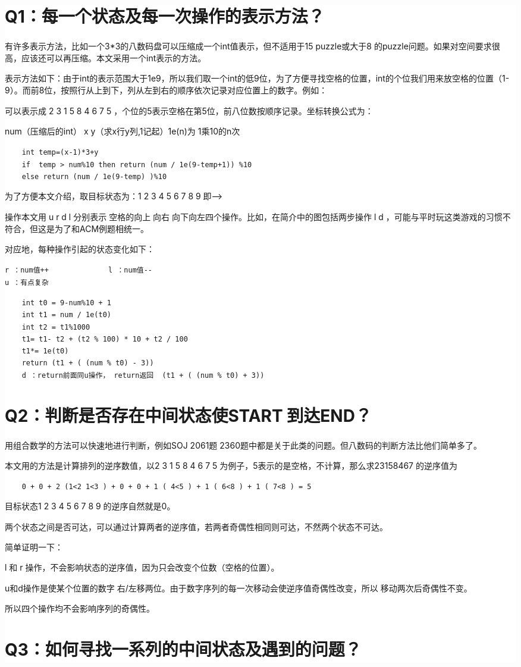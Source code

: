 # Q1：每一个状态及每一次操作的表示方法？

有许多表示方法，比如一个3*3的八数码盘可以压缩成一个int值表示，但不适用于15 puzzle或大于8 的puzzle问题。如果对空间要求很高，应该还可以再压缩。本文采用一个int表示的方法。

 表示方法如下：由于int的表示范围大于1e9，所以我们取一个int的低9位，为了方便寻找空格的位置，int的个位我们用来放空格的位置（1-9）。而前8位，按照行从上到下，列从左到右的顺序依次记录对应位置上的数字。例如：

可以表示成 2 3 1 5 8 4 6 7 5 ，个位的5表示空格在第5位，前八位数按顺序记录。坐标转换公式为：

num（压缩后的int） x y（求x行y列,1记起）1e(n)为 1乘10的n次
```
    int temp=(x-1)*3+y
    if  temp > num%10 then return (num / 1e(9-temp+1)) %10
    else return (num / 1e(9-temp) )%10
```

为了方便本文介绍，取目标状态为：1 2 3 4 5 6 7 8 9 即-->

操作本文用 u r d l 分别表示 空格的向上 向右 向下向左四个操作。比如，在简介中的图包括两步操作 l d ，可能与平时玩这类游戏的习惯不符合，但这是为了和ACM例题相统一。

对应地，每种操作引起的状态变化如下：

    r ：num值++              l ：num值--
    u ：有点复杂

```
    int t0 = 9-num%10 + 1
    int t1 = num / 1e(t0)
    int t2 = t1%1000
    t1= t1- t2 + (t2 % 100) * 10 + t2 / 100
    t1*= 1e(t0)
    return (t1 + ( (num % t0) - 3))
    d ：return前面同u操作， return返回  (t1 + ( (num % t0) + 3))
```

# Q2：判断是否存在中间状态使START 到达END？

用组合数学的方法可以快速地进行判断，例如SOJ 2061题 2360题中都是关于此类的问题。但八数码的判断方法比他们简单多了。

本文用的方法是计算排列的逆序数值，以2 3 1 5 8 4 6 7 5 为例子，5表示的是空格，不计算，那么求23158467 的逆序值为

        0 + 0 + 2 (1<2 1<3 ) + 0 + 0 + 1 ( 4<5 ) + 1 ( 6<8 ) + 1 ( 7<8 ) = 5
目标状态1 2 3 4 5 6 7 8 9 的逆序自然就是0。


两个状态之间是否可达，可以通过计算两者的逆序值，若两者奇偶性相同则可达，不然两个状态不可达。

简单证明一下：

l 和 r 操作，不会影响状态的逆序值，因为只会改变个位数（空格的位置）。

u和d操作是使某个位置的数字 右/左移两位。由于数字序列的每一次移动会使逆序值奇偶性改变，所以            移动两次后奇偶性不变。

所以四个操作均不会影响序列的奇偶性。


# Q3：如何寻找一系列的中间状态及遇到的问题？
